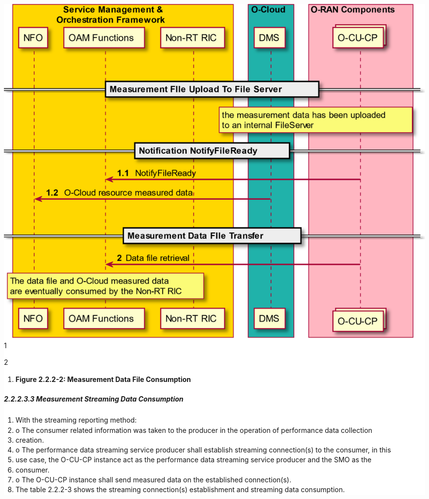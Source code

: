 ![](../assets/images/a7af56791982.png)1

2

1. **Figure 2.2.2-2: Measurement Data File Consumption**

##### 2.2.2.3.3 Measurement Streaming Data Consumption

1. With the streaming reporting method:
2. o The consumer related information was taken to the producer in the operation of performance data collection
3. creation.
4. o The performance data streaming service producer shall establish streaming connection(s) to the consumer, in this
5. use case, the O-CU-CP instance act as the performance data streaming service producer and the SMO as the
6. consumer.
7. o The O-CU-CP instance shall send measured data on the established connection(s).
8. The table 2.2.2-3 shows the streaming connection(s) establishment and streaming data consumption.
